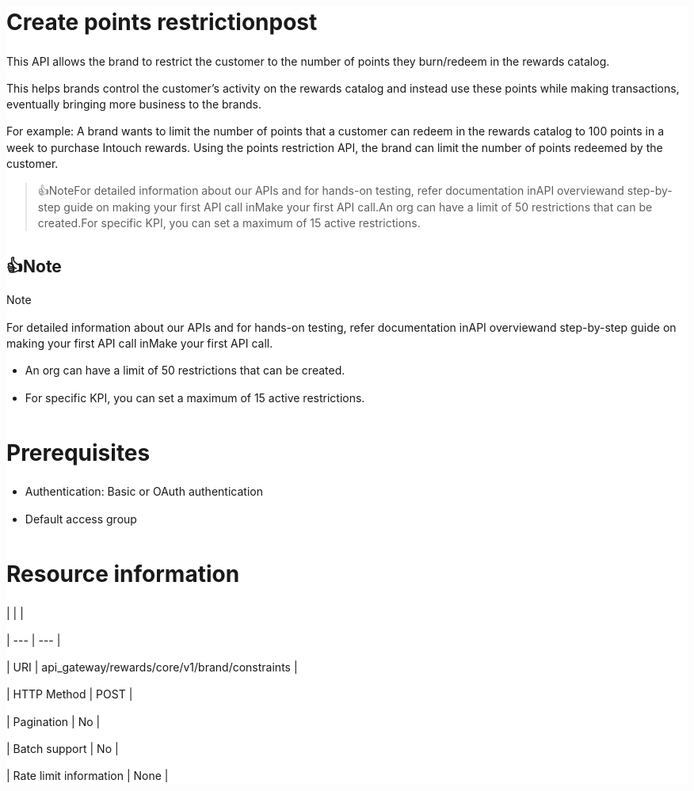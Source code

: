 # Create points restrictionpost

This API allows the brand to restrict the customer to the number of points they burn/redeem in the rewards catalog.

This helps brands control the customer’s activity on the rewards catalog and instead use these points while making transactions, eventually bringing more business to the brands.

For example: A brand wants to limit the number of points that a customer can redeem in the rewards catalog to 100 points in a week to purchase Intouch rewards. Using the points restriction API, the brand can limit the number of points redeemed by the customer.

> 👍NoteFor detailed information about our APIs and for hands-on testing, refer documentation inAPI overviewand  step-by-step guide on making your first API call inMake your first API call.An org can have a limit of 50 restrictions that can be created.For specific KPI, you can set a  maximum of 15 active restrictions.

## 👍Note

Note

For detailed information about our APIs and for hands-on testing, refer documentation inAPI overviewand  step-by-step guide on making your first API call inMake your first API call.

- An org can have a limit of 50 restrictions that can be created.

- For specific KPI, you can set a  maximum of 15 active restrictions.

# Prerequisites

- Authentication: Basic or OAuth authentication

- Default access group

# Resource information

|  |  |

| --- | --- |

| URI | api_gateway/rewards/core/v1/brand/constraints |

| HTTP Method | POST |

| Pagination | No |

| Batch support | No |

| Rate limit information | None |


